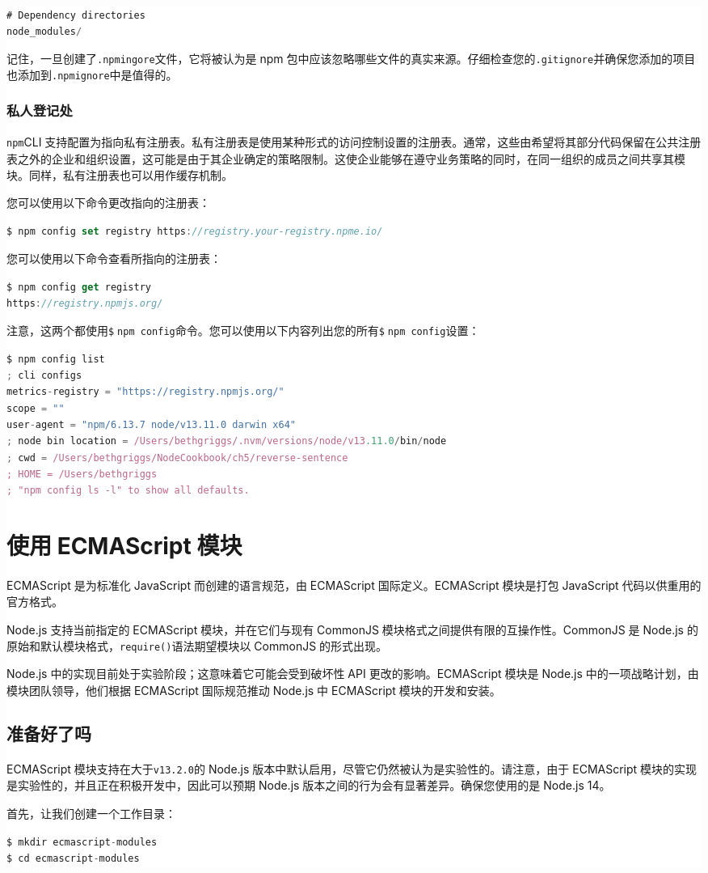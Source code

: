 ```js
# Dependency directories
node_modules/
```

记住，一旦创建了`.npmingore`文件，它将被认为是 npm 包中应该忽略哪些文件的真实来源。仔细检查您的`.gitignore`并确保您添加的项目也添加到`.npmignore`中是值得的。

### 私人登记处

`npm`CLI 支持配置为指向私有注册表。私有注册表是使用某种形式的访问控制设置的注册表。通常，这些由希望将其部分代码保留在公共注册表之外的企业和组织设置，这可能是由于其企业确定的策略限制。这使企业能够在遵守业务策略的同时，在同一组织的成员之间共享其模块。同样，私有注册表也可以用作缓存机制。

您可以使用以下命令更改指向的注册表：

```js
$ npm config set registry https://registry.your-registry.npme.io/
```

您可以使用以下命令查看所指向的注册表：

```js
$ npm config get registry
https://registry.npmjs.org/
```

注意，这两个都使用`$` `npm config`命令。您可以使用以下内容列出您的所有`$` `npm config`设置：

```js
$ npm config list
; cli configs
metrics-registry = "https://registry.npmjs.org/"
scope = ""
user-agent = "npm/6.13.7 node/v13.11.0 darwin x64"
; node bin location = /Users/bethgriggs/.nvm/versions/node/v13.11.0/bin/node
; cwd = /Users/bethgriggs/NodeCookbook/ch5/reverse-sentence
; HOME = /Users/bethgriggs
; "npm config ls -l" to show all defaults.
```

# 使用 ECMAScript 模块

ECMAScript 是为标准化 JavaScript 而创建的语言规范，由 ECMAScript 国际定义。ECMAScript 模块是打包 JavaScript 代码以供重用的官方格式。

Node.js 支持当前指定的 ECMAScript 模块，并在它们与现有 CommonJS 模块格式之间提供有限的互操作性。CommonJS 是 Node.js 的原始和默认模块格式，`require()`语法期望模块以 CommonJS 的形式出现。

Node.js 中的实现目前处于实验阶段；这意味着它可能会受到破坏性 API 更改的影响。ECMAScript 模块是 Node.js 中的一项战略计划，由模块团队领导，他们根据 ECMAScript 国际规范推动 Node.js 中 ECMAScript 模块的开发和安装。

## 准备好了吗

ECMAScript 模块支持在大于`v13.2.0`的 Node.js 版本中默认启用，尽管它仍然被认为是实验性的。请注意，由于 ECMAScript 模块的实现是实验性的，并且正在积极开发中，因此可以预期 Node.js 版本之间的行为会有显著差异。确保您使用的是 Node.js 14。

首先，让我们创建一个工作目录：

```js
$ mkdir ecmascript-modules
$ cd ecmascript-modules
```
